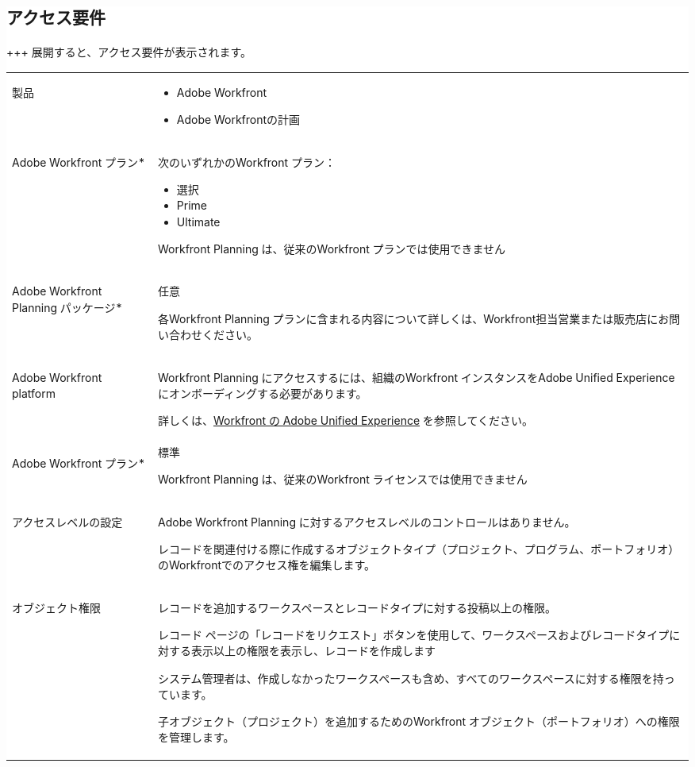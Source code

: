 ## アクセス要件

+++ 展開すると、アクセス要件が表示されます。  

<table style="table-layout:auto"> 
<col> 
</col> 
<col> 
</col> 
<tbody> 
    <tr> 
<tr> 
<td> 
   <p> 製品</p> </td> 
   <td> 
   <ul><li><p> Adobe Workfront</p></li> 
   <li><p> Adobe Workfrontの計画<p></li></ul></td> 
  </tr>   
<tr> 
   <td role="rowheader"><p>Adobe Workfront プラン*</p></td> 
   <td> 
<p>次のいずれかのWorkfront プラン：</p> 
<ul><li>選択</li> 
<li>Prime</li> 
<li>Ultimate</li></ul> 
<p>Workfront Planning は、従来のWorkfront プランでは使用できません</p> 
   </td> 
<tr> 
   <td role="rowheader"><p>Adobe Workfront Planning パッケージ*</p></td> 
   <td> 
<p>任意 </p> 
<p>各Workfront Planning プランに含まれる内容について詳しくは、Workfront担当営業または販売店にお問い合わせください。 </p> 
   </td> 
 <tr> 
   <td role="rowheader"><p>Adobe Workfront platform</p></td> 
   <td> 
<p>Workfront Planning にアクセスするには、組織のWorkfront インスタンスをAdobe Unified Experience にオンボーディングする必要があります。</p> 
<p>詳しくは、<a href="/help/quicksilver/workfront-basics/navigate-workfront/workfront-navigation/adobe-unified-experience.md">Workfront の Adobe Unified Experience</a> を参照してください。 </p> 
   </td> 
   </tr> 
  </tr> 
  <tr> 
   <td role="rowheader"><p>Adobe Workfront プラン*</p></td> 
   <td> 標準
   <p>Workfront Planning は、従来のWorkfront ライセンスでは使用できません</p> 
  </td> 
  </tr> 
  <tr> 
   <td role="rowheader"><p>アクセスレベルの設定</p></td> 
   <td> <p>Adobe Workfront Planning に対するアクセスレベルのコントロールはありません。</p> 
   <p>レコードを関連付ける際に作成するオブジェクトタイプ（プロジェクト、プログラム、ポートフォリオ）のWorkfrontでのアクセス権を編集します。 </p>  
</td> 
  </tr> 
<tr> 
   <td role="rowheader"><p>オブジェクト権限</p></td> 
   <td> <p>レコードを追加するワークスペースとレコードタイプに対する投稿以上の権限。 </p>
   <p>レコード ページの「レコードをリクエスト」ボタンを使用して、ワークスペースおよびレコードタイプに対する表示以上の権限を表示し、レコードを作成します</p>
   <p>システム管理者は、作成しなかったワークスペースも含め、すべてのワークスペースに対する権限を持っています。</p>
   <p>子オブジェクト（プロジェクト）を追加するためのWorkfront オブジェクト（ポートフォリオ）への権限を管理します。</p>
   </td> 
  </tr>
